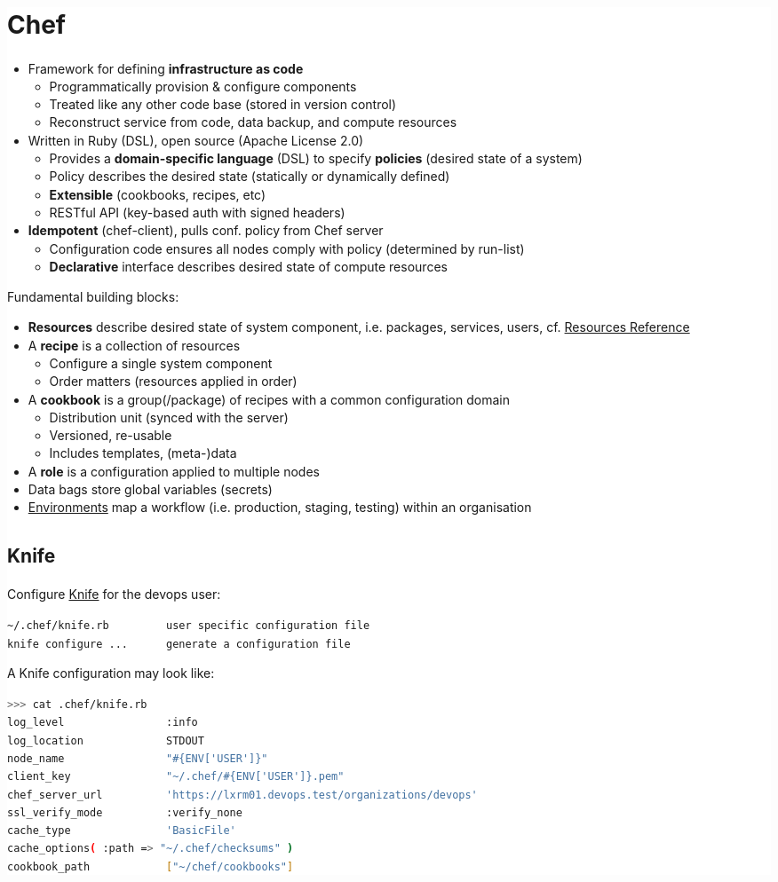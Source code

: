 


# Chef

* Framework for defining **infrastructure as code** 
  - Programmatically provision & configure components
  - Treated like any other code base (stored in version control)
  - Reconstruct service from code, data backup, and compute resources
* Written in Ruby (DSL), open source (Apache License 2.0) 
  - Provides a **domain-specific language** (DSL) to specify **policies** (desired state of a system)
  - Policy describes the desired state (statically or dynamically defined)
  - **Extensible** (cookbooks, recipes, etc)
  -  RESTful API (key-based auth with signed headers)
* **Idempotent** (chef-client), pulls conf. policy from Chef server
  - Configuration code ensures all nodes comply with policy (determined by run-list)
  - **Declarative** interface describes desired state of compute resources

Fundamental building blocks:

* **Resources** describe desired state of system component, i.e. packages, services, users, cf. [Resources Reference](https://docs.chef.io/resource_reference.html)
* A **recipe** is a collection of resources 
  - Configure a single system component
  - Order matters (resources applied in order)
* A **cookbook** is a group(/package) of recipes with a common configuration domain
  - Distribution unit (synced with the server)
  - Versioned, re-usable
  - Includes templates, (meta-)data
* A **role** is a configuration applied to multiple nodes
* Data bags store global variables (secrets)
* [Environments](https://docs.chef.io/environments.html) map a workflow (i.e. production, staging, testing) within an organisation


## Knife

Configure [Knife](https://docs.chef.io/knife.html) for the devops user:

```bash
~/.chef/knife.rb         user specific configuration file
knife configure ...      generate a configuration file
```

A Knife configuration may look like:

```bash
>>> cat .chef/knife.rb
log_level                :info
log_location             STDOUT
node_name                "#{ENV['USER']}"
client_key               "~/.chef/#{ENV['USER']}.pem"
chef_server_url          'https://lxrm01.devops.test/organizations/devops'
ssl_verify_mode          :verify_none
cache_type               'BasicFile'
cache_options( :path => "~/.chef/checksums" )
cookbook_path            ["~/chef/cookbooks"]
```
